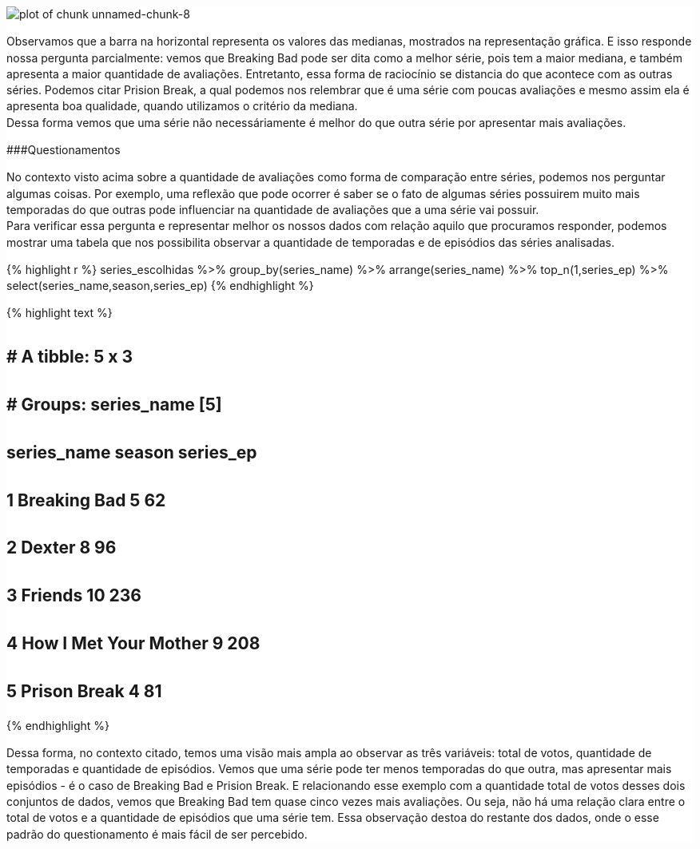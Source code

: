 ![plot of chunk unnamed-chunk-8](/portifolio-ad1/figure/source/P1CP4/2017-05-29-p1checkpoint4/unnamed-chunk-8-1.png)

Observamos que a barra na horizontal representa os valores das medianas, mostrados na representação gráfica. E isso responde nossa pergunta parcialmente: vemos que Breaking Bad pode ser dita como a melhor série, pois tem a maior mediana, e também apresenta a maior quantidade de avaliações. Entretanto, essa forma de raciocínio se distancia do que acontece com as outras séries. Podemos citar Prision Break, a qual podemos nos relembrar que é uma série com poucas avaliações e mesmo assim ela é apresenta boa qualidade, quando utilizamos o critério da mediana.  
Dessa forma vemos que uma série não necessáriamente é melhor do que outra série por apresentar mais avaliações.

###Questionamentos

No contexto visto acima sobre a quantidade de avaliações como forma de comparação entre séries, podemos nos perguntar algumas coisas. Por exemplo, uma reflexão que pode ocorrer é saber se o fato de algumas séries possuirem muito mais temporadas do que outras pode influenciar na quantidade de avaliações que a uma série vai possuir.  
Para verificar essa pergunta e representar melhor os nossos dados com relação aquilo que procuramos responder, podemos mostrar uma tabela que nos possibilita observar a quantidade de temporadas e de episódios das séries analisadas.


{% highlight r %}
series_escolhidas %>%
  group_by(series_name) %>%
  arrange(series_name) %>%
  top_n(1,series_ep) %>%
  select(series_name,season,series_ep)
{% endhighlight %}



{% highlight text %}
## # A tibble: 5 x 3
## # Groups:   series_name [5]
##             series_name season series_ep
##                   <chr>  <int>     <int>
## 1          Breaking Bad      5        62
## 2                Dexter      8        96
## 3               Friends     10       236
## 4 How I Met Your Mother      9       208
## 5          Prison Break      4        81
{% endhighlight %}

Dessa forma, no contexto citado, temos uma visão mais ampla ao observar as três variáveis: total de votos, quantidade de temporadas e quantidade de episódios. Vemos que uma série pode ter menos temporadas do que outra, mas apresentar mais episódios - é o caso de Breaking Bad e Prision Break. E relacionando esse exemplo com a quantidade total de votos desses dois conjuntos de dados, vemos que Breaking Bad tem quase cinco vezes mais avaliações. Ou seja, não há uma relação clara entre o total de votos e a quantidade de episódios que uma série tem. Essa observação destoa do restante dos dados, onde o esse padrão do questionamento é mais fácil de ser percebido.
